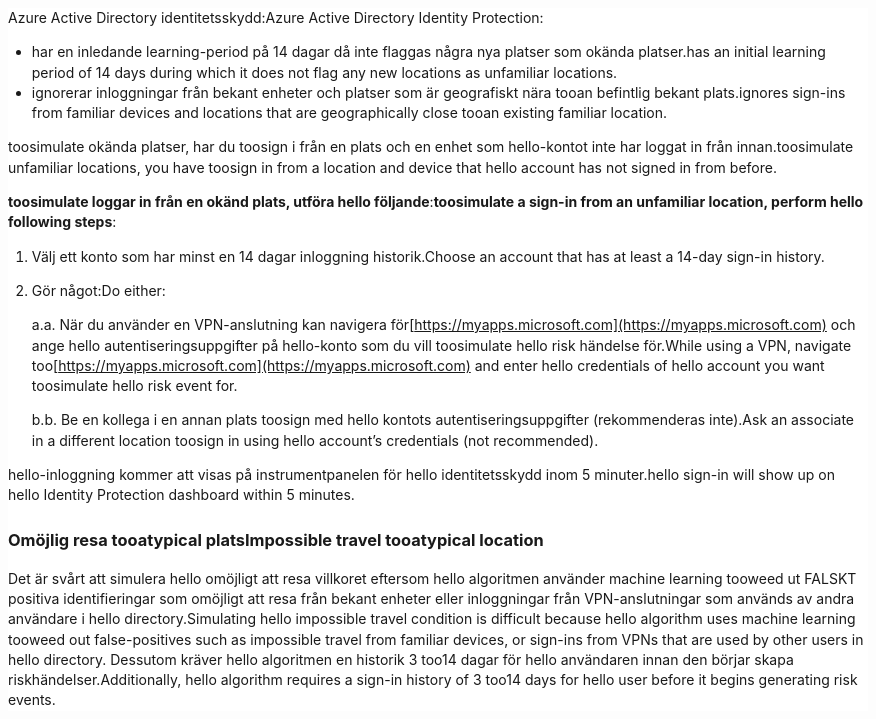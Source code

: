 <span data-ttu-id="b274f-126">Azure Active Directory identitetsskydd:</span><span class="sxs-lookup"><span data-stu-id="b274f-126">Azure Active Directory Identity Protection:</span></span>  

* <span data-ttu-id="b274f-127">har en inledande learning-period på 14 dagar då inte flaggas några nya platser som okända platser.</span><span class="sxs-lookup"><span data-stu-id="b274f-127">has an initial learning period of 14 days during which it does not flag any new locations as unfamiliar locations.</span></span>
* <span data-ttu-id="b274f-128">ignorerar inloggningar från bekant enheter och platser som är geografiskt nära tooan befintlig bekant plats.</span><span class="sxs-lookup"><span data-stu-id="b274f-128">ignores sign-ins from familiar devices and locations that are geographically close tooan existing familiar location.</span></span>

<span data-ttu-id="b274f-129">toosimulate okända platser, har du toosign i från en plats och en enhet som hello-kontot inte har loggat in från innan.</span><span class="sxs-lookup"><span data-stu-id="b274f-129">toosimulate unfamiliar locations, you have toosign in from a location and device that hello account has not signed in from before.</span></span> 

<span data-ttu-id="b274f-130">**toosimulate loggar in från en okänd plats, utföra hello följande**:</span><span class="sxs-lookup"><span data-stu-id="b274f-130">**toosimulate a sign-in from an unfamiliar location, perform hello following steps**:</span></span>

1. <span data-ttu-id="b274f-131">Välj ett konto som har minst en 14 dagar inloggning historik.</span><span class="sxs-lookup"><span data-stu-id="b274f-131">Choose an account that has at least a 14-day sign-in history.</span></span> 
2. <span data-ttu-id="b274f-132">Gör något:</span><span class="sxs-lookup"><span data-stu-id="b274f-132">Do either:</span></span>
   
   <span data-ttu-id="b274f-133">a.</span><span class="sxs-lookup"><span data-stu-id="b274f-133">a.</span></span> <span data-ttu-id="b274f-134">När du använder en VPN-anslutning kan navigera för[https://myapps.microsoft.com](https://myapps.microsoft.com) och ange hello autentiseringsuppgifter på hello-konto som du vill toosimulate hello risk händelse för.</span><span class="sxs-lookup"><span data-stu-id="b274f-134">While using a VPN, navigate too[https://myapps.microsoft.com](https://myapps.microsoft.com) and enter hello credentials of hello account you want toosimulate hello risk event for.</span></span>
   
   <span data-ttu-id="b274f-135">b.</span><span class="sxs-lookup"><span data-stu-id="b274f-135">b.</span></span> <span data-ttu-id="b274f-136">Be en kollega i en annan plats toosign med hello kontots autentiseringsuppgifter (rekommenderas inte).</span><span class="sxs-lookup"><span data-stu-id="b274f-136">Ask an associate in a different location toosign in using hello account’s credentials (not recommended).</span></span>

<span data-ttu-id="b274f-137">hello-inloggning kommer att visas på instrumentpanelen för hello identitetsskydd inom 5 minuter.</span><span class="sxs-lookup"><span data-stu-id="b274f-137">hello sign-in will show up on hello Identity Protection dashboard within 5 minutes.</span></span>

### <a name="impossible-travel-tooatypical-location"></a><span data-ttu-id="b274f-138">Omöjlig resa tooatypical plats</span><span class="sxs-lookup"><span data-stu-id="b274f-138">Impossible travel tooatypical location</span></span>
<span data-ttu-id="b274f-139">Det är svårt att simulera hello omöjligt att resa villkoret eftersom hello algoritmen använder machine learning tooweed ut FALSKT positiva identifieringar som omöjligt att resa från bekant enheter eller inloggningar från VPN-anslutningar som används av andra användare i hello directory.</span><span class="sxs-lookup"><span data-stu-id="b274f-139">Simulating hello impossible travel condition is difficult because hello algorithm uses machine learning tooweed out false-positives such as impossible travel from familiar devices, or sign-ins from VPNs that are used by other users in hello directory.</span></span> <span data-ttu-id="b274f-140">Dessutom kräver hello algoritmen en historik 3 too14 dagar för hello användaren innan den börjar skapa riskhändelser.</span><span class="sxs-lookup"><span data-stu-id="b274f-140">Additionally, hello algorithm requires a sign-in history of 3 too14 days for hello user before it begins generating risk events.</span></span>
